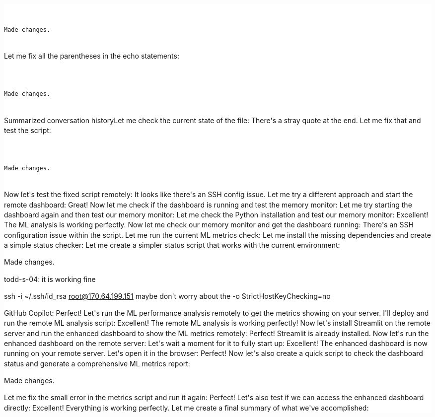 ```


Made changes.


```
Let me fix all the parentheses in the echo statements: 
```


Made changes.


```
Summarized conversation historyLet me check the current state of the file: There's a stray quote at the end. Let me fix that and test the script: 
```


Made changes.


```
Now let's test the fixed script remotely: It looks like there's an SSH config issue. Let me try a different approach and start the remote dashboard: Great! Now let me check if the dashboard is running and test the memory monitor: Let me try starting the dashboard again and then test our memory monitor: Let me check the Python installation and test our memory monitor: Excellent! The ML analysis is working perfectly. Now let me check our memory monitor and get the dashboard running: There's an SSH configuration issue within the script. Let me run the current ML metrics check: Let me install the missing dependencies and create a simple status checker: Let me create a simpler status script that works with the current environment: 

Made changes.

todd-s-04: it is working fine

ssh -i ~/.ssh/id_rsa root@170.64.199.151
maybe don't worry about the -o StrictHostKeyChecking=no

GitHub Copilot: Perfect! Let's run the ML performance analysis remotely to get the metrics showing on your server. I'll deploy and run the remote ML analysis script: Excellent! The remote ML analysis is working perfectly! Now let's install Streamlit on the remote server and run the enhanced dashboard to show the ML metrics remotely: Perfect! Streamlit is already installed. Now let's run the enhanced dashboard on the remote server: Let's wait a moment for it to fully start up: Excellent! The enhanced dashboard is now running on your remote server. Let's open it in the browser: Perfect! Now let's also create a quick script to check the dashboard status and generate a comprehensive ML metrics report: 

Made changes.

Let me fix the small error in the metrics script and run it again: Perfect! Let's also test if we can access the enhanced dashboard directly: Excellent! Everything is working perfectly. Let me create a final summary of what we've accomplished:
